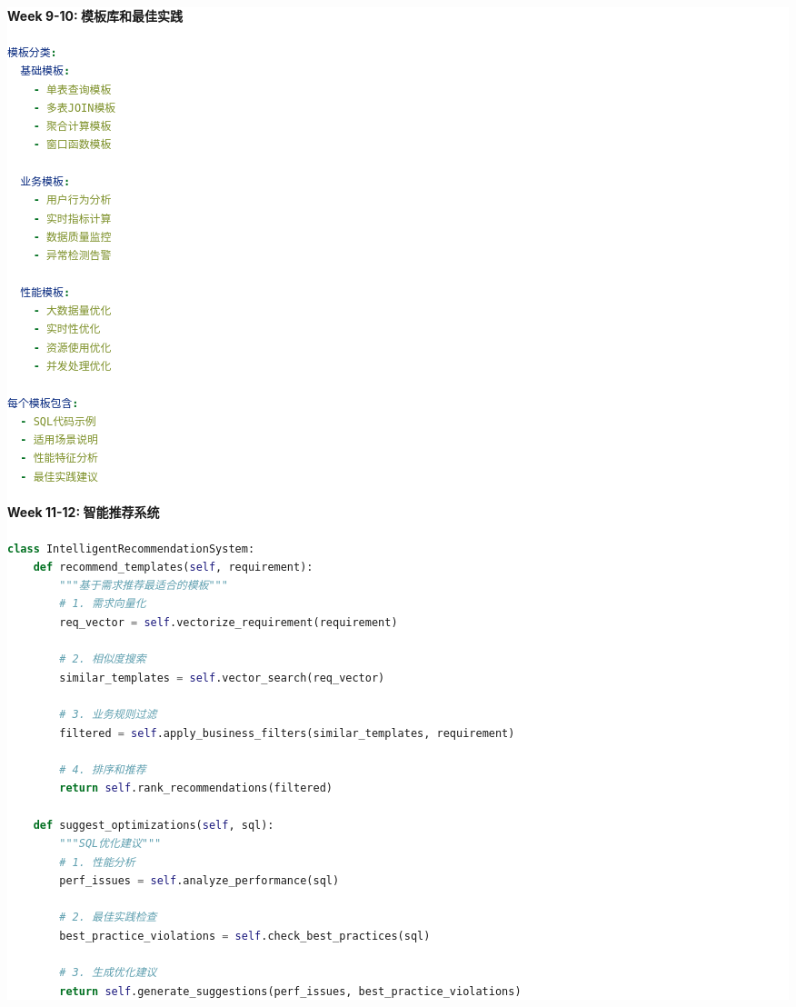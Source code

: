 #### Week 9-10: 模板库和最佳实践
```yaml
模板分类:
  基础模板:
    - 单表查询模板
    - 多表JOIN模板  
    - 聚合计算模板
    - 窗口函数模板
  
  业务模板:
    - 用户行为分析
    - 实时指标计算
    - 数据质量监控
    - 异常检测告警
  
  性能模板:
    - 大数据量优化
    - 实时性优化
    - 资源使用优化
    - 并发处理优化

每个模板包含:
  - SQL代码示例
  - 适用场景说明
  - 性能特征分析
  - 最佳实践建议
```

#### Week 11-12: 智能推荐系统
```python
class IntelligentRecommendationSystem:
    def recommend_templates(self, requirement):
        """基于需求推荐最适合的模板"""
        # 1. 需求向量化
        req_vector = self.vectorize_requirement(requirement)
        
        # 2. 相似度搜索
        similar_templates = self.vector_search(req_vector)
        
        # 3. 业务规则过滤
        filtered = self.apply_business_filters(similar_templates, requirement)
        
        # 4. 排序和推荐
        return self.rank_recommendations(filtered)
    
    def suggest_optimizations(self, sql):
        """SQL优化建议"""
        # 1. 性能分析
        perf_issues = self.analyze_performance(sql)
        
        # 2. 最佳实践检查
        best_practice_violations = self.check_best_practices(sql)
        
        # 3. 生成优化建议
        return self.generate_suggestions(perf_issues, best_practice_violations)
```
